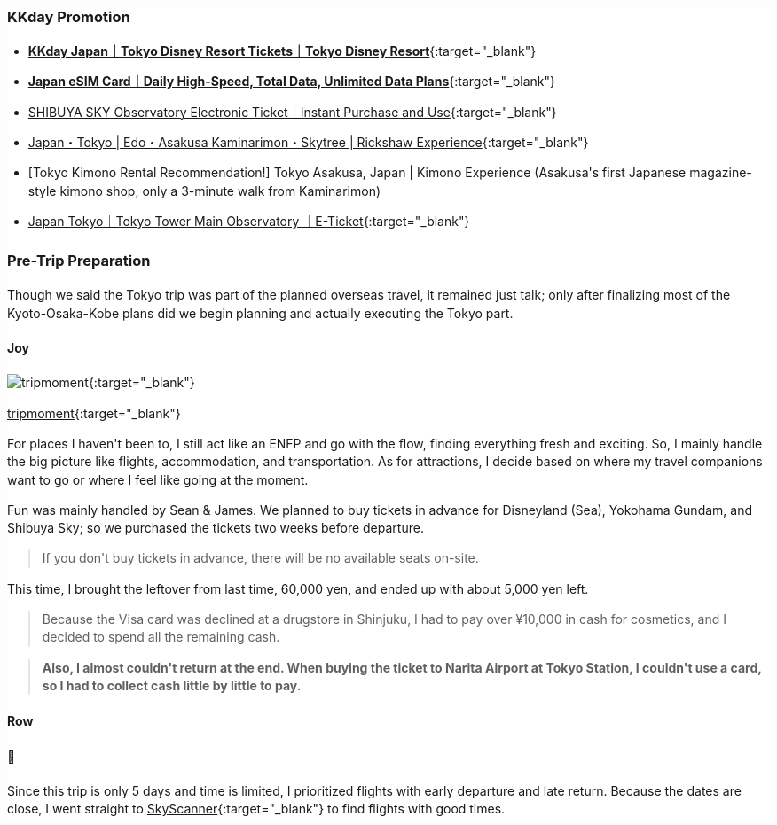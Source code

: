 ### KKday Promotion

- [**KKday Japan｜Tokyo Disney Resort Tickets｜Tokyo Disney Resort**](https://www.kkday.com/zh-tw/product/19252?cid=19365&ud1=9da2c51fa4f2){:target="_blank"}

- [**Japan eSIM Card｜Daily High-Speed, Total Data, Unlimited Data Plans**](https://www.kkday.com/zh-tw/product/137689-japan-high-speed-daily-unlimited-data-japanese-esim?cid=19365){:target="_blank"}

- [SHIBUYA SKY Observatory Electronic Ticket｜Instant Purchase and Use](https://www.kkday.com/zh-tw/product/133300-shibuya-sky-observatory-e-ticket-tokyo?cid=19365&ud1=9da2c51fa4f2){:target="_blank"}

- [Japan・Tokyo \| Edo・Asakusa Kaminarimon・Skytree \| Rickshaw Experience](https://www.kkday.com/zh-tw/product/1951-tokyo-asakusa-rickshaw-tour-japan?cid=19365&ud1=9da2c51fa4f2){:target="_blank"}

- [Tokyo Kimono Rental Recommendation!] Tokyo Asakusa, Japan \| Kimono Experience (Asakusa's first Japanese magazine-style kimono shop, only a 3-minute walk from Kaminarimon)

- [Japan Tokyo｜Tokyo Tower Main Observatory ｜E-Ticket](https://www.kkday.com/zh-tw/product/12271-japan-tokyo-tower-observatory-e-ticket?cid=19365&ud1=9da2c51fa4f2){:target="_blank"}

### Pre-Trip Preparation

Though we said the Tokyo trip was part of the planned overseas travel, it remained just talk; only after finalizing most of the Kyoto-Osaka-Kobe plans did we begin planning and actually executing the Tokyo part.

#### Joy

![[tripmoment](https://www.instagram.com/p/CuE3jtkvjfS/){:target="_blank"}](/assets/9da2c51fa4f2/1*DB9YKp-hY9VAiMClqU_MpQ.png)

[tripmoment](https://www.instagram.com/p/CuE3jtkvjfS/){:target="_blank"}

For places I haven't been to, I still act like an ENFP and go with the flow, finding everything fresh and exciting. So, I mainly handle the big picture like flights, accommodation, and transportation. As for attractions, I decide based on where my travel companions want to go or where I feel like going at the moment.

Fun was mainly handled by Sean & James. We planned to buy tickets in advance for Disneyland (Sea), Yokohama Gundam, and Shibuya Sky; so we purchased the tickets two weeks before departure.

> If you don't buy tickets in advance, there will be no available seats on-site.

This time, I brought the leftover from last time, 60,000 yen, and ended up with about 5,000 yen left.

> Because the Visa card was declined at a drugstore in Shinjuku, I had to pay over ¥10,000 in cash for cosmetics, and I decided to spend all the remaining cash.

> **Also, I almost couldn't return at the end. When buying the ticket to Narita Airport at Tokyo Station, I couldn't use a card, so I had to collect cash little by little to pay.**

#### Row

#### 🛫

Since this trip is only 5 days and time is limited, I prioritized flights with early departure and late return. Because the dates are close, I went straight to [SkyScanner](https://www.skyscanner.com.tw/){:target="_blank"} to find flights with good times.
